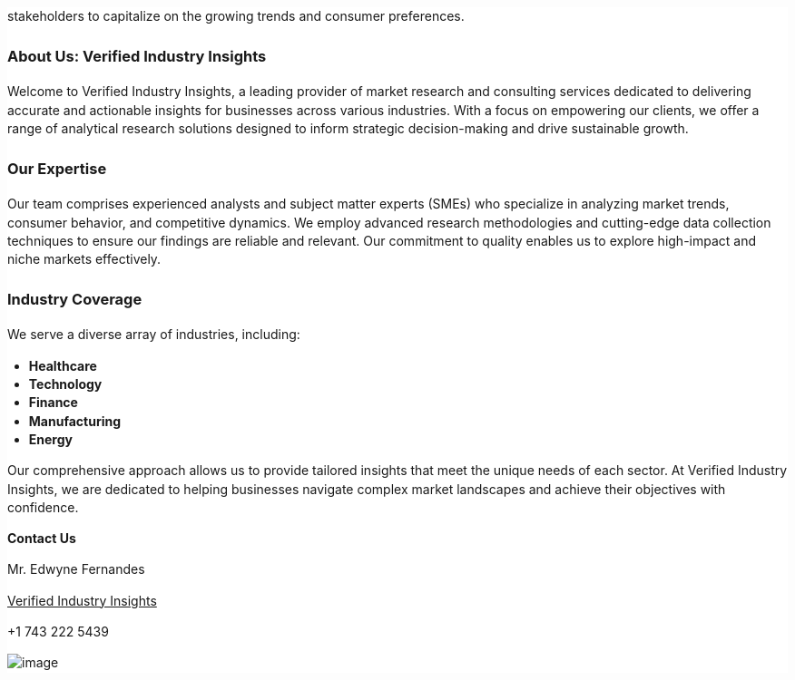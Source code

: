 stakeholders to capitalize on the growing trends and consumer preferences.</p><h3>About Us: Verified Industry Insights</h3><p>Welcome to Verified Industry Insights, a leading provider of market research and consulting services dedicated to delivering accurate and actionable insights for businesses across various industries. With a focus on empowering our clients, we offer a range of analytical research solutions designed to inform strategic decision-making and drive sustainable growth.</p><h3>Our Expertise</h3><p>Our team comprises experienced analysts and subject matter experts (SMEs) who specialize in analyzing market trends, consumer behavior, and competitive dynamics. We employ advanced research methodologies and cutting-edge data collection techniques to ensure our findings are reliable and relevant. Our commitment to quality enables us to explore high-impact and niche markets effectively.</p><h3>Industry Coverage</h3><p>We serve a diverse array of industries, including:</p><ul><li><strong>Healthcare</strong></li><li><strong>Technology</strong></li><li><strong>Finance</strong></li><li><strong>Manufacturing</strong></li><li><strong>Energy</strong></li></ul><p>Our comprehensive approach allows us to provide tailored insights that meet the unique needs of each sector. At Verified Industry Insights, we are dedicated to helping businesses navigate complex market landscapes and achieve their objectives with confidence.</p><p><strong>Contact Us</strong></p><p>Mr. Edwyne Fernandes</p><p><a href="https://www.verifiedindustryinsights.com/">Verified Industry Insights</a></p><p>+1 743 222 5439</p>
![image](https://github.com/user-attachments/assets/580398df-20a6-4122-b788-846372bc22ad)
